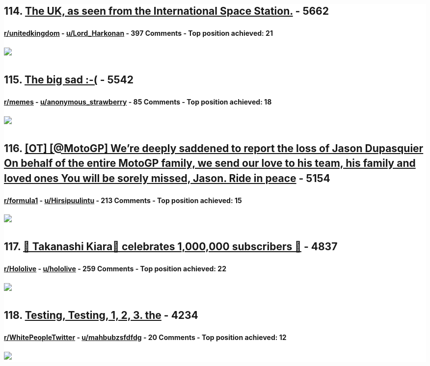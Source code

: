 ## 114. [The UK, as seen from the International Space Station.](http://reddit.com/r/unitedkingdom/comments/no5sx3/the_uk_as_seen_from_the_international_space/) - 5662
#### [r/unitedkingdom](http://reddit.com/r/unitedkingdom) - [u/Lord_Harkonan](http://reddit.com/u/Lord_Harkonan) - 397 Comments - Top position achieved: 21

<a href="https://i.redd.it/7mzti4cdl7271.png"><img src="https://b.thumbs.redditmedia.com/cOadvnrNTlVlLyKlIaIZVsTbsCvyLalHN7xgVKJFicQ.jpg"></img></a>

## 115. [The big sad :-(](http://reddit.com/r/memes/comments/no5glw/the_big_sad/) - 5542
#### [r/memes](http://reddit.com/r/memes) - [u/anonymous_strawberry](http://reddit.com/u/anonymous_strawberry) - 85 Comments - Top position achieved: 18

<a href="https://i.redd.it/d3y8rjhzg7271.jpg"><img src="https://b.thumbs.redditmedia.com/mM7c11eSSB2mxlS77-2UaioDETGWvLEV0QMDVOaFJ5E.jpg"></img></a>

## 116. [[OT] [@MotoGP] We’re deeply saddened to report the loss of Jason Dupasquier On behalf of the entire MotoGP family, we send our love to his team, his family and loved ones You will be sorely missed, Jason. Ride in peace](http://reddit.com/r/formula1/comments/no850p/ot_motogp_were_deeply_saddened_to_report_the_loss/) - 5154
#### [r/formula1](http://reddit.com/r/formula1) - [u/Hirsipuulintu](http://reddit.com/u/Hirsipuulintu) - 213 Comments - Top position achieved: 15

<a href="https://twitter.com/MotoGP/status/1398943945992855552?s=19"><img src="https://b.thumbs.redditmedia.com/Otw5DO6PaHq6dgxnVvH9sP2IDDlK9ZUpbh5UdAlyf9c.jpg"></img></a>

## 117. [🎉 Takanashi Kiara🐔 celebrates 1,000,000 subscribers 🎉](http://reddit.com/r/Hololive/comments/no74g3/takanashi_kiara_celebrates_1000000_subscribers/) - 4837
#### [r/Hololive](http://reddit.com/r/Hololive) - [u/hololive](http://reddit.com/u/hololive) - 259 Comments - Top position achieved: 22

<a href="https://www.reddit.com/r/Hololive/comments/no74g3/takanashi_kiara_celebrates_1000000_subscribers/"><img src="https://b.thumbs.redditmedia.com/1rH3RhNTS1gacKowRvxa_VqESvg40Bt-akI_8VQOabU.jpg"></img></a>

## 118. [Testing, Testing, 1, 2, 3. the](http://reddit.com/r/WhitePeopleTwitter/comments/no7r0y/testing_testing_1_2_3_the/) - 4234
#### [r/WhitePeopleTwitter](http://reddit.com/r/WhitePeopleTwitter) - [u/mahbubzsfdfdg](http://reddit.com/u/mahbubzsfdfdg) - 20 Comments - Top position achieved: 12

<a href="https://i.redd.it/ojn9l11oa8271.jpg"><img src="https://b.thumbs.redditmedia.com/dJv_C9M25SHrvzmqLVRe1v03B8W7Q3TJJ9vWAV6PSHo.jpg"></img></a>

